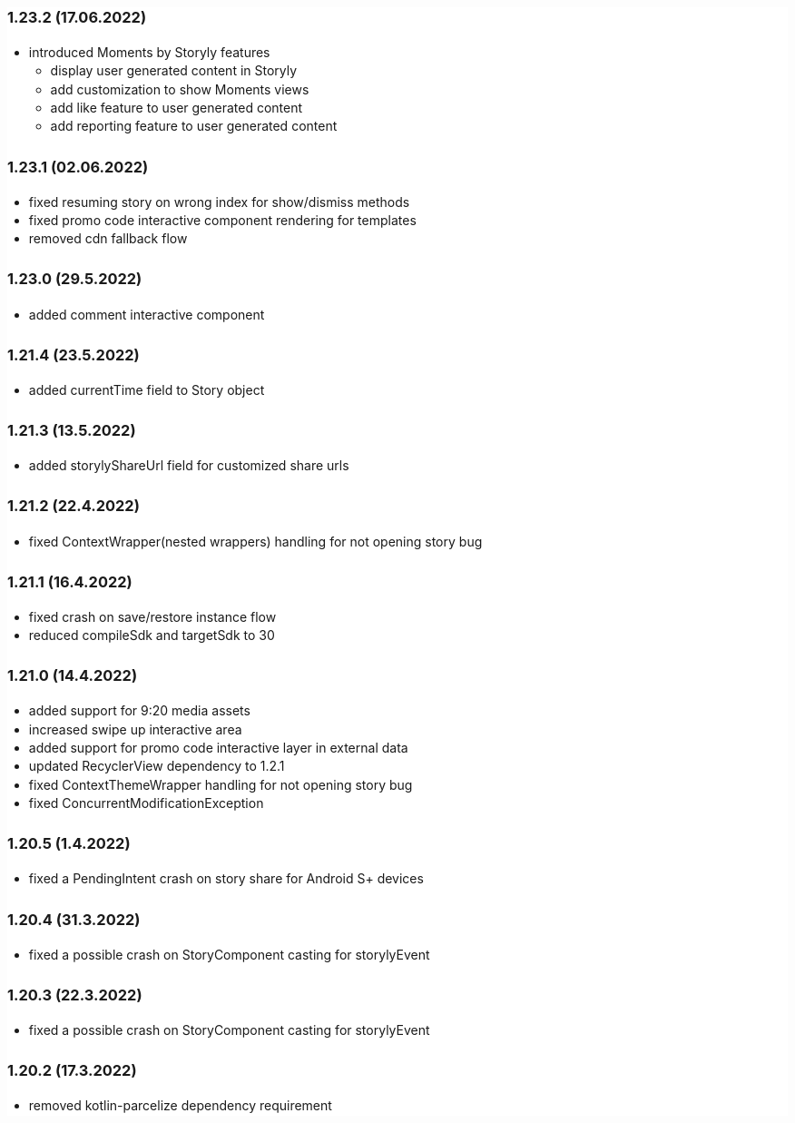### 1.23.2 (17.06.2022)
* introduced Moments by Storyly features
  * display user generated content in Storyly 
  * add customization to show Moments views
  * add like feature to user generated content
  * add reporting feature to user generated content

### 1.23.1 (02.06.2022)
* fixed resuming story on wrong index for show/dismiss methods
* fixed promo code interactive component rendering for templates
* removed cdn fallback flow

### 1.23.0 (29.5.2022)
* added comment interactive component

### 1.21.4 (23.5.2022)
* added currentTime field to Story object

### 1.21.3 (13.5.2022)
* added storylyShareUrl field for customized share urls 

### 1.21.2 (22.4.2022)
* fixed ContextWrapper(nested wrappers) handling for not opening story bug

### 1.21.1 (16.4.2022)
* fixed crash on save/restore instance flow
* reduced compileSdk and targetSdk to 30

### 1.21.0 (14.4.2022)
* added support for 9:20 media assets
* increased swipe up interactive area
* added support for promo code interactive layer in external data
* updated RecyclerView dependency to 1.2.1
* fixed ContextThemeWrapper handling for not opening story bug
* fixed ConcurrentModificationException

### 1.20.5 (1.4.2022)
* fixed a PendingIntent crash on story share for Android S+ devices

### 1.20.4 (31.3.2022)
* fixed a possible crash on StoryComponent casting for storylyEvent

### 1.20.3 (22.3.2022)
* fixed a possible crash on StoryComponent casting for storylyEvent

### 1.20.2 (17.3.2022)
* removed kotlin-parcelize dependency requirement
